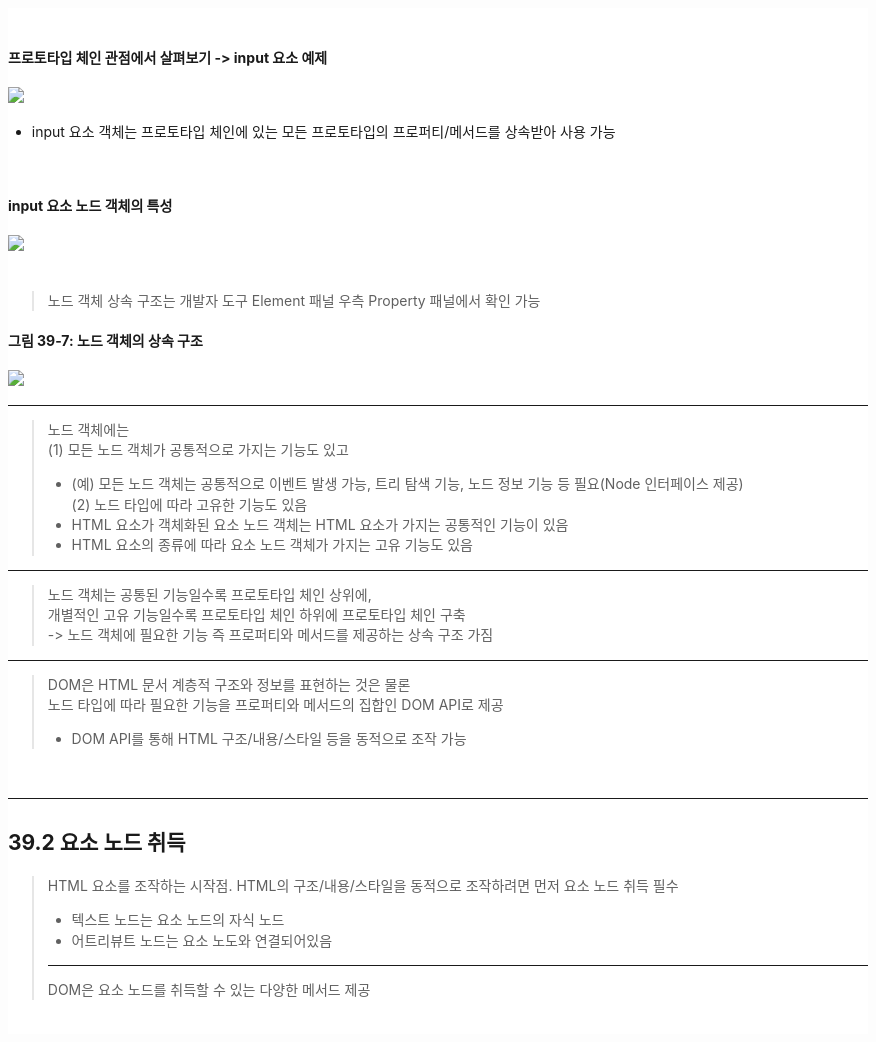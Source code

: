 <br>

#### 프로토타입 체인 관점에서 살펴보기 -> input 요소 예제
<img src="shi_images\img_1.png" width="100%">

* input 요소 객체는 프로토타입 체인에 있는 모든 프로토타입의 프로퍼티/메서드를 상속받아 사용 가능

<br>

#### input 요소 노드 객체의 특성
<img src="shi_images\img_2.png" width="100%">

<br>
<br>

> 노드 객체 상속 구조는 개발자 도구 Element 패널 우측 Property 패널에서 확인 가능
#### 그림 39-7: 노드 객체의 상속 구조
<img src="shi_images\img_3.png" width="100%">

<br>

***
> 노드 객체에는 
> <br>(1) 모든 노드 객체가 공통적으로 가지는 기능도 있고
> * (예) 모든 노드 객체는 공통적으로 이벤트 발생 가능, 트리 탐색 기능, 노드 정보 기능 등 필요(Node 인터페이스 제공)
> <br>(2) 노드 타입에 따라 고유한 기능도 있음
> * HTML 요소가 객체화된 요소 노드 객체는 HTML 요소가 가지는 공통적인 기능이 있음
> * HTML 요소의 종류에 따라 요소 노드 객체가 가지는 고유 기능도 있음

***
> 노드 객체는 공통된 기능일수록 프로토타입 체인 상위에,
> <br>개별적인 고유 기능일수록 프로토타입 체인 하위에 프로토타입 체인 구축 
> <br> -> 노드 객체에 필요한 기능 즉 프로퍼티와 메서드를 제공하는 상속 구조 가짐

***
> DOM은 HTML 문서 계층적 구조와 정보를 표현하는 것은 물론
> <br>노드 타입에 따라 필요한 기능을 프로퍼티와 메서드의 집합인 DOM API로 제공
> * DOM API를 통해 HTML 구조/내용/스타일 등을 동적으로 조작 가능

<br>

***

## 39.2 요소 노드 취득

> HTML 요소를 조작하는 시작점. HTML의 구조/내용/스타일을 동적으로 조작하려면 먼저 요소 노드 취득 필수
> * 텍스트 노드는 요소 노드의 자식 노드
> * 어트리뷰트 노드는 요소 노도와 연결되어있음
> ***
> DOM은 요소 노드를 취득할 수 있는 다양한 메서드 제공

<br>
